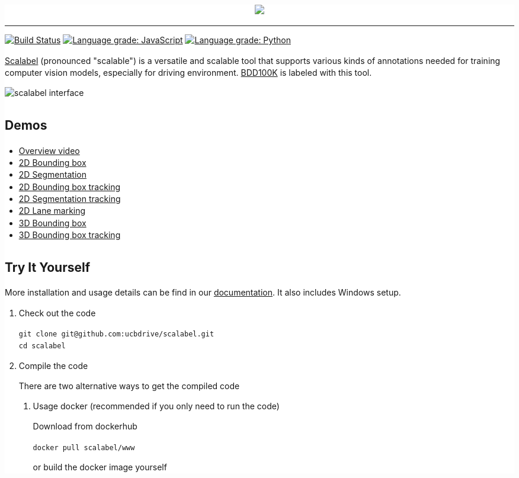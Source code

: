 <p align="center"><img width=250 src="https://s3-us-west-2.amazonaws.com/scalabel-public/www/logo/scalable_dark.svg" /></p>

--------------------------------------------------------------------------------


[![Build Status](https://travis-ci.com/ucbdrive/scalabel.svg?token=9QKS6inVmkjyhrWUHjqT&branch=master)](https://travis-ci.com/ucbdrive/scalabel)
[![Language grade: JavaScript](https://img.shields.io/lgtm/grade/javascript/g/ucbdrive/scalabel.svg)](https://lgtm.com/projects/g/ucbdrive/scalabel/context:javascript)
[![Language grade: Python](https://img.shields.io/lgtm/grade/python/g/ucbdrive/scalabel.svg)](https://lgtm.com/projects/g/ucbdrive/scalabel/context:python) 

[Scalabel](https://www.scalabel.ai) (pronounced "scalable") is a versatile and scalable tool that supports various kinds of annotations needed for training computer vision models, especially for driving environment. [BDD100K](https://bair.berkeley.edu/blog/2018/05/30/bdd/) is labeled with this tool.

![scalabel interface](https://www.scalabel.ai/doc/demo/readme/scalabel_teaser_interface.jpg)

## Demos

- [Overview video](https://go.yf.io/scalabel-video-demo)
- [2D Bounding box](https://go.yf.io/scalabel-demo-box2d)
- [2D Segmentation](https://go.yf.io/scalabel-demo-seg2d)
- [2D Bounding box tracking](https://go.yf.io/scalabel-demo-box2d-tracking)
- [2D Segmentation tracking](https://go.yf.io/scalabel-demo-seg2d-tracking)
- [2D Lane marking](https://go.yf.io/scalabel-demo-lane)
- [3D Bounding box](https://go.yf.io/scalabel-demo-box3d)
- [3D Bounding box tracking](https://go.yf.io/scalabel-demo-box3d-tracking)

## Try It Yourself

More installation and usage details can be find in our [documentation](http://www.scalabel.ai/doc). It also includes Windows setup.

1. Check out the code

    ```
    git clone git@github.com:ucbdrive/scalabel.git
    cd scalabel
    ```

2. Compile the code

    There are two alternative ways to get the compiled code
    
    1. Usage docker (recommended if you only need to run the code)
    
        Download from dockerhub
        ```
        docker pull scalabel/www
        ```
        
        or build the docker image yourself
        